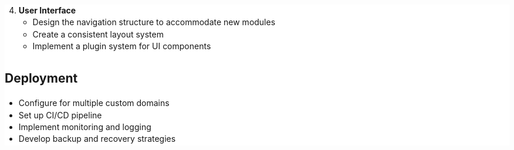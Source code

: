 4. **User Interface**
   - Design the navigation structure to accommodate new modules
   - Create a consistent layout system
   - Implement a plugin system for UI components

## Deployment

- Configure for multiple custom domains
- Set up CI/CD pipeline
- Implement monitoring and logging
- Develop backup and recovery strategies 